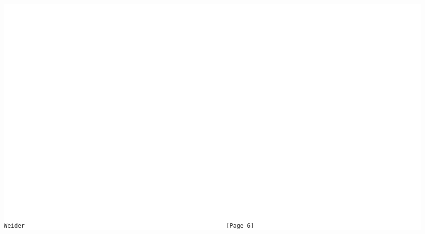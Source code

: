 ``` newpage






















Weider                                                          [Page 6]
```
